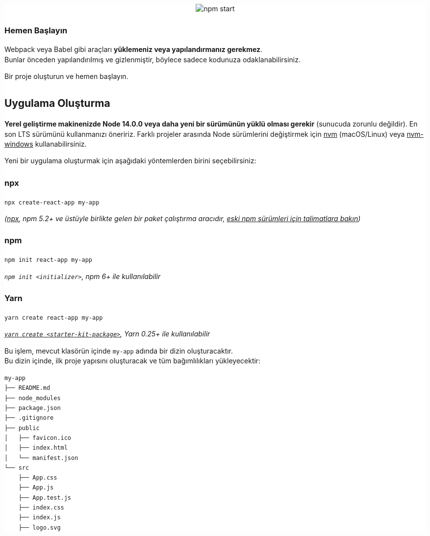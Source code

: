 <p align='center'>
<img src='https://cdn.jsdelivr.net/gh/facebook/create-react-app@27b42ac7efa018f2541153ab30d63180f5fa39e0/screencast.svg' width='600' alt='npm start'>
</p>

### Hemen Başlayın

Webpack veya Babel gibi araçları **yüklemeniz veya yapılandırmanız gerekmez**.<br>
Bunlar önceden yapılandırılmış ve gizlenmiştir, böylece sadece kodunuza odaklanabilirsiniz.

Bir proje oluşturun ve hemen başlayın.

## Uygulama Oluşturma

**Yerel geliştirme makinenizde Node 14.0.0 veya daha yeni bir sürümünün yüklü olması gerekir** (sunucuda zorunlu değildir). En son LTS sürümünü kullanmanızı öneririz. Farklı projeler arasında Node sürümlerini değiştirmek için [nvm](https://github.com/creationix/nvm#installation) (macOS/Linux) veya [nvm-windows](https://github.com/coreybutler/nvm-windows#node-version-manager-nvm-for-windows) kullanabilirsiniz.

Yeni bir uygulama oluşturmak için aşağıdaki yöntemlerden birini seçebilirsiniz:

### npx

```sh
npx create-react-app my-app
```

_([npx](https://medium.com/@maybekatz/introducing-npx-an-npm-package-runner-55f7d4bd282b), npm 5.2+ ve üstüyle birlikte gelen bir paket çalıştırma aracıdır, [eski npm sürümleri için talimatlara bakın](https://gist.github.com/gaearon/4064d3c23a77c74a3614c498a8bb1c5f))_

### npm

```sh
npm init react-app my-app
```

_`npm init <initializer>`, npm 6+ ile kullanılabilir_

### Yarn

```sh
yarn create react-app my-app
```

_[`yarn create <starter-kit-package>`](https://yarnpkg.com/lang/en/docs/cli/create/), Yarn 0.25+ ile kullanılabilir_

Bu işlem, mevcut klasörün içinde `my-app` adında bir dizin oluşturacaktır.<br>
Bu dizin içinde, ilk proje yapısını oluşturacak ve tüm bağımlılıkları yükleyecektir:

```
my-app
├── README.md
├── node_modules
├── package.json
├── .gitignore
├── public
│   ├── favicon.ico
│   ├── index.html
│   └── manifest.json
└── src
    ├── App.css
    ├── App.js
    ├── App.test.js
    ├── index.css
    ├── index.js
    ├── logo.svg
```